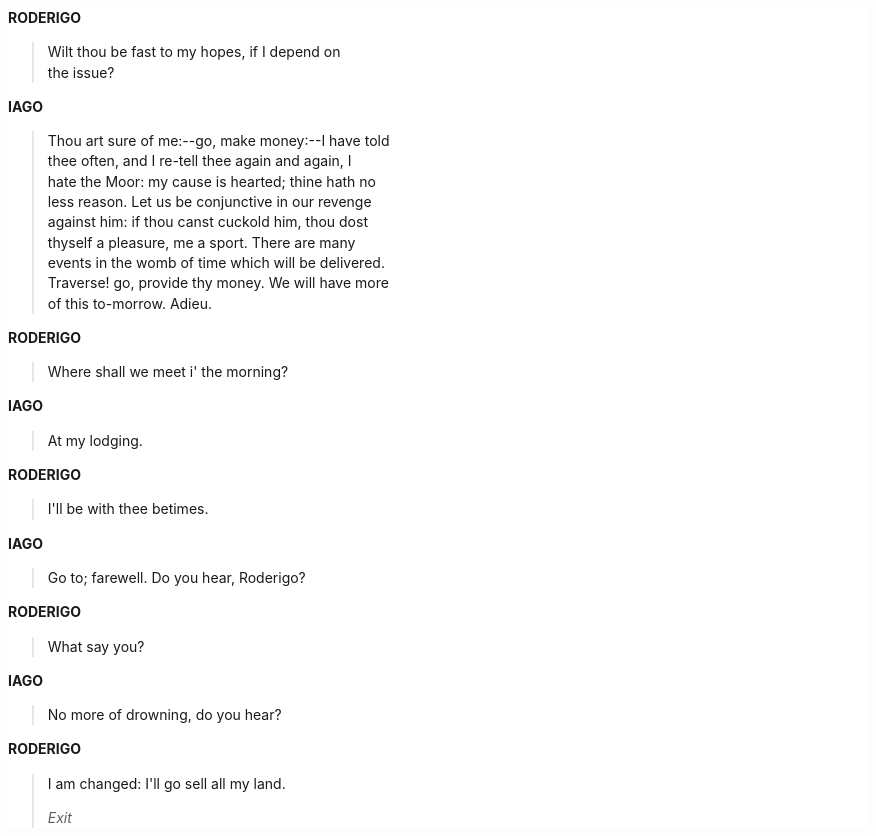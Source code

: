 <a name="speech79"><b>RODERIGO</b></a>
<blockquote>
<a name="1.3.386">Wilt thou be fast to my hopes, if I depend on</a><br>
<a name="1.3.387">the issue?</a><br>
</blockquote>

<a name="speech80"><b>IAGO</b></a>
<blockquote>
<a name="1.3.388">Thou art sure of me:--go, make money:--I have told</a><br>
<a name="1.3.389">thee often, and I re-tell thee again and again, I</a><br>
<a name="1.3.390">hate the Moor: my cause is hearted; thine hath no</a><br>
<a name="1.3.391">less reason. Let us be conjunctive in our revenge</a><br>
<a name="1.3.392">against him: if thou canst cuckold him, thou dost</a><br>
<a name="1.3.393">thyself a pleasure, me a sport. There are many</a><br>
<a name="1.3.394">events in the womb of time which will be delivered.</a><br>
<a name="1.3.395">Traverse! go, provide thy money. We will have more</a><br>
<a name="1.3.396">of this to-morrow. Adieu.</a><br>
</blockquote>

<a name="speech81"><b>RODERIGO</b></a>
<blockquote>
<a name="1.3.397">Where shall we meet i' the morning?</a><br>
</blockquote>

<a name="speech82"><b>IAGO</b></a>
<blockquote>
<a name="1.3.398">At my lodging.</a><br>
</blockquote>

<a name="speech83"><b>RODERIGO</b></a>
<blockquote>
<a name="1.3.399">I'll be with thee betimes.</a><br>
</blockquote>

<a name="speech84"><b>IAGO</b></a>
<blockquote>
<a name="1.3.400">Go to; farewell. Do you hear, Roderigo?</a><br>
</blockquote>

<a name="speech85"><b>RODERIGO</b></a>
<blockquote>
<a name="1.3.401">What say you?</a><br>
</blockquote>

<a name="speech86"><b>IAGO</b></a>
<blockquote>
<a name="1.3.402">No more of drowning, do you hear?</a><br>
</blockquote>

<a name="speech87"><b>RODERIGO</b></a>
<blockquote>
<a name="1.3.403">I am changed: I'll go sell all my land.</a><br>
<p><i>Exit</i></p>
</blockquote>
